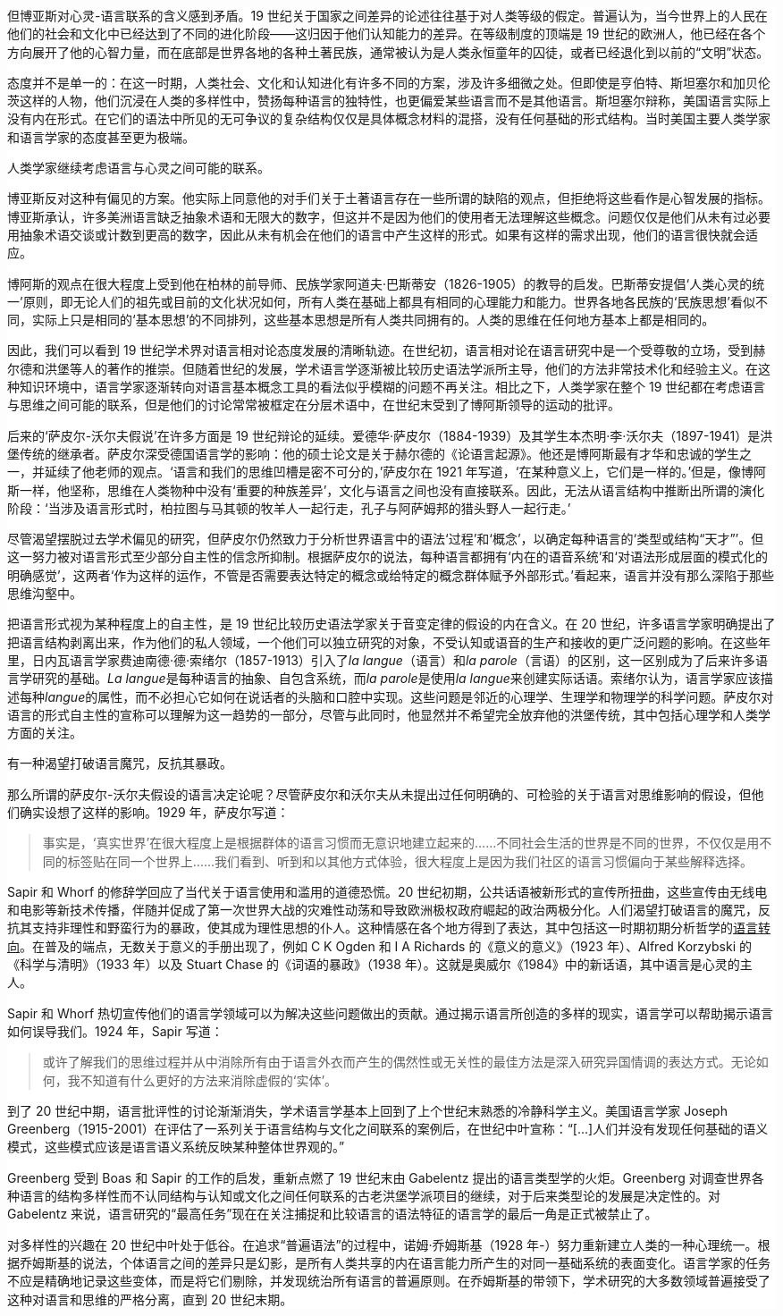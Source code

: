 但博亚斯对心灵-语言联系的含义感到矛盾。19 世纪关于国家之间差异的论述往往基于对人类等级的假定。普遍认为，当今世界上的人民在他们的社会和文化中已经达到了不同的进化阶段——这归因于他们认知能力的差异。在等级制度的顶端是 19 世纪的欧洲人，他已经在各个方向展开了他的心智力量，而在底部是世界各地的各种土著民族，通常被认为是人类永恒童年的囚徒，或者已经退化到以前的“文明”状态。

态度并不是单一的：在这一时期，人类社会、文化和认知进化有许多不同的方案，涉及许多细微之处。但即使是亨伯特、斯坦塞尔和加贝伦茨这样的人物，他们沉浸在人类的多样性中，赞扬每种语言的独特性，也更偏爱某些语言而不是其他语言。斯坦塞尔辩称，美国语言实际上没有内在形式。在它们的语法中所见的无可争议的复杂结构仅仅是具体概念材料的混搭，没有任何基础的形式结构。当时美国主要人类学家和语言学家的态度甚至更为极端。

人类学家继续考虑语言与心灵之间可能的联系。

博亚斯反对这种有偏见的方案。他实际上同意他的对手们关于土著语言存在一些所谓的缺陷的观点，但拒绝将这些看作是心智发展的指标。博亚斯承认，许多美洲语言缺乏抽象术语和无限大的数字，但这并不是因为他们的使用者无法理解这些概念。问题仅仅是他们从未有过必要用抽象术语交谈或计数到更高的数字，因此从未有机会在他们的语言中产生这样的形式。如果有这样的需求出现，他们的语言很快就会适应。

博阿斯的观点在很大程度上受到他在柏林的前导师、民族学家阿道夫·巴斯蒂安（1826-1905）的教导的启发。巴斯蒂安提倡‘人类心灵的统一’原则，即无论人们的祖先或目前的文化状况如何，所有人类在基础上都具有相同的心理能力和能力。世界各地各民族的‘民族思想’看似不同，实际上只是相同的‘基本思想’的不同排列，这些基本思想是所有人类共同拥有的。人类的思维在任何地方基本上都是相同的。

因此，我们可以看到 19 世纪学术界对语言相对论态度发展的清晰轨迹。在世纪初，语言相对论在语言研究中是一个受尊敬的立场，受到赫尔德和洪堡等人的著作的推崇。但随着世纪的发展，学术语言学逐渐被比较历史语法学派所主导，他们的方法非常技术化和经验主义。在这种知识环境中，语言学家逐渐转向对语言基本概念工具的看法似乎模糊的问题不再关注。相比之下，人类学家在整个 19 世纪都在考虑语言与思维之间可能的联系，但是他们的讨论常常被框定在分层术语中，在世纪末受到了博阿斯领导的运动的批评。

后来的‘萨皮尔-沃尔夫假说’在许多方面是 19 世纪辩论的延续。爱德华·萨皮尔（1884-1939）及其学生本杰明·李·沃尔夫（1897-1941）是洪堡传统的继承者。萨皮尔深受德国语言学的影响：他的硕士论文是关于赫尔德的《论语言起源》。他还是博阿斯最有才华和忠诚的学生之一，并延续了他老师的观点。‘语言和我们的思维凹槽是密不可分的，’萨皮尔在 1921 年写道，‘在某种意义上，它们是一样的。’但是，像博阿斯一样，他坚称，思维在人类物种中没有‘重要的种族差异’，文化与语言之间也没有直接联系。因此，无法从语言结构中推断出所谓的演化阶段：‘当涉及语言形式时，柏拉图与马其顿的牧羊人一起行走，孔子与阿萨姆邦的猎头野人一起行走。’

尽管渴望摆脱过去学术偏见的研究，但萨皮尔仍然致力于分析世界语言中的语法‘过程’和‘概念’，以确定每种语言的‘类型或结构“天才”’。但这一努力被对语言形式至少部分自主性的信念所抑制。根据萨皮尔的说法，每种语言都拥有‘内在的语音系统’和‘对语法形成层面的模式化的明确感觉’，这两者‘作为这样的运作，不管是否需要表达特定的概念或给特定的概念群体赋予外部形式。’看起来，语言并没有那么深陷于那些思维沟壑中。

把语言形式视为某种程度上的自主性，是 19 世纪比较历史语法学家关于音变定律的假设的内在含义。在 20 世纪，许多语言学家明确提出了把语言结构剥离出来，作为他们的私人领域，一个他们可以独立研究的对象，不受认知或语音的生产和接收的更广泛问题的影响。在这些年里，日内瓦语言学家费迪南德·德·索绪尔（1857-1913）引入了*la langue*（语言）和*la parole*（言语）的区别，这一区别成为了后来许多语言学研究的基础。*La* *langue*是每种语言的抽象、自包含系统，而*la parole*是使用*la langue*来创建实际话语。索绪尔认为，语言学家应该描述每种*langue*的属性，而不必担心它如何在说话者的头脑和口腔中实现。这些问题是邻近的心理学、生理学和物理学的科学问题。萨皮尔对语言的形式自主性的宣称可以理解为这一趋势的一部分，尽管与此同时，他显然并不希望完全放弃他的洪堡传统，其中包括心理学和人类学方面的关注。

有一种渴望打破语言魔咒，反抗其暴政。

那么所谓的萨皮尔-沃尔夫假设的语言决定论呢？尽管萨皮尔和沃尔夫从未提出过任何明确的、可检验的关于语言对思维影响的假设，但他们确实设想了这样的影响。1929 年，萨皮尔写道：

> 事实是，‘真实世界’在很大程度上是根据群体的语言习惯而无意识地建立起来的……不同社会生活的世界是不同的世界，不仅仅是用不同的标签贴在同一个世界上……我们看到、听到和以其他方式体验，很大程度上是因为我们社区的语言习惯偏向于某些解释选择。

Sapir 和 Whorf 的修辞学回应了当代关于语言使用和滥用的道德恐慌。20 世纪初期，公共话语被新形式的宣传所扭曲，这些宣传由无线电和电影等新技术传播，伴随并促成了第一次世界大战的灾难性动荡和导致欧洲极权政府崛起的政治两极分化。人们渴望打破语言的魔咒，反抗其支持非理性和野蛮行为的暴政，使其成为理性思想的仆人。这种情感在各个地方得到了表达，其中包括这一时期初期分析哲学的[语言转向](https://aeon.co/essays/how-philosophys-obsession-with-language-unravelled)。在普及的端点，无数关于意义的手册出现了，例如 C K Ogden 和 I A Richards 的《意义的意义》（1923 年）、Alfred Korzybski 的《科学与清明》（1933 年）以及 Stuart Chase 的《词语的暴政》（1938 年）。这就是奥威尔《1984》中的新话语，其中语言是心灵的主人。

Sapir 和 Whorf 热切宣传他们的语言学领域可以为解决这些问题做出的贡献。通过揭示语言所创造的多样的现实，语言学可以帮助揭示语言如何误导我们。1924 年，Sapir 写道：

> 或许了解我们的思维过程并从中消除所有由于语言外衣而产生的偶然性或无关性的最佳方法是深入研究异国情调的表达方式。无论如何，我不知道有什么更好的方法来消除虚假的‘实体’。

到了 20 世纪中期，语言批评性的讨论渐渐消失，学术语言学基本上回到了上个世纪末熟悉的冷静科学主义。美国语言学家 Joseph Greenberg（1915-2001）在评估了一系列关于语言结构与文化之间联系的案例后，在世纪中叶宣称：“[...]人们并没有发现任何基础的语义模式，这些模式应该是语言语义系统反映某种整体世界观的。”

Greenberg 受到 Boas 和 Sapir 的工作的启发，重新点燃了 19 世纪末由 Gabelentz 提出的语言类型学的火炬。Greenberg 对调查世界各种语言的结构多样性而不认同结构与认知或文化之间任何联系的古老洪堡学派项目的继续，对于后来类型论的发展是决定性的。对 Gabelentz 来说，语言研究的“最高任务”现在在关注捕捉和比较语言的语法特征的语言学的最后一角是正式被禁止了。

对多样性的兴趣在 20 世纪中叶处于低谷。在追求“普遍语法”的过程中，诺姆·乔姆斯基（1928 年-）努力重新建立人类的一种心理统一。根据乔姆斯基的说法，个体语言之间的差异只是幻影，是所有人类共享的内在语言能力所产生的对同一基础系统的表面变化。语言学家的任务不应是精确地记录这些变体，而是将它们剔除，并发现统治所有语言的普遍原则。在乔姆斯基的带领下，学术研究的大多数领域普遍接受了这种对语言和思维的严格分离，直到 20 世纪末期。
